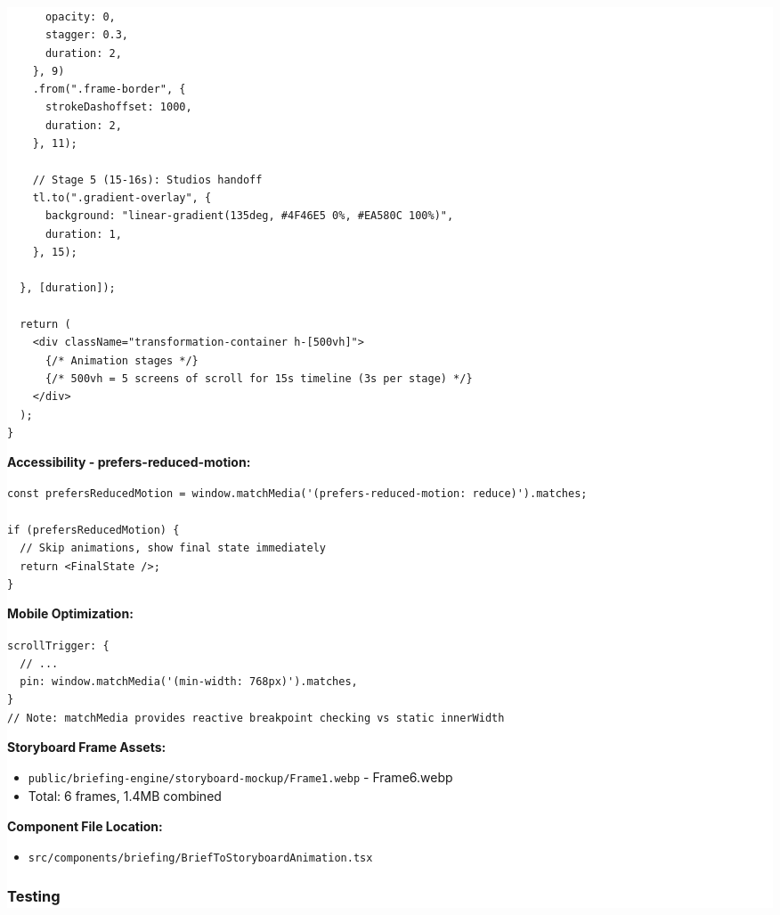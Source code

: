 ```tsx
      opacity: 0,
      stagger: 0.3,
      duration: 2,
    }, 9)
    .from(".frame-border", {
      strokeDashoffset: 1000,
      duration: 2,
    }, 11);

    // Stage 5 (15-16s): Studios handoff
    tl.to(".gradient-overlay", {
      background: "linear-gradient(135deg, #4F46E5 0%, #EA580C 100%)",
      duration: 1,
    }, 15);

  }, [duration]);

  return (
    <div className="transformation-container h-[500vh]">
      {/* Animation stages */}
      {/* 500vh = 5 screens of scroll for 15s timeline (3s per stage) */}
    </div>
  );
}
```

**Accessibility - prefers-reduced-motion:**
```tsx
const prefersReducedMotion = window.matchMedia('(prefers-reduced-motion: reduce)').matches;

if (prefersReducedMotion) {
  // Skip animations, show final state immediately
  return <FinalState />;
}
```

**Mobile Optimization:**
```tsx
scrollTrigger: {
  // ...
  pin: window.matchMedia('(min-width: 768px)').matches,
}
// Note: matchMedia provides reactive breakpoint checking vs static innerWidth
```

**Storyboard Frame Assets:**
- `public/briefing-engine/storyboard-mockup/Frame1.webp` - Frame6.webp
- Total: 6 frames, 1.4MB combined

**Component File Location:**
- `src/components/briefing/BriefToStoryboardAnimation.tsx`

### Testing
